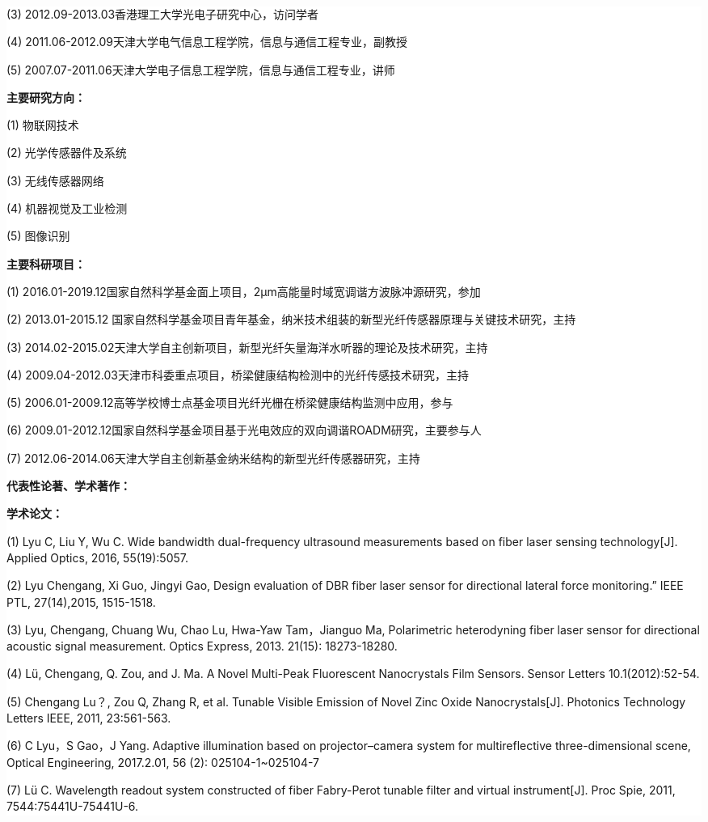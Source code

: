 (3)   2012.09-2013.03香港理工大学光电子研究中心，访问学者

(4)   2011.06-2012.09天津大学电气信息工程学院，信息与通信工程专业，副教授

(5)   2007.07-2011.06天津大学电子信息工程学院，信息与通信工程专业，讲师

 

**主要研究方向：**

(1)   物联网技术

(2)   光学传感器件及系统

(3)   无线传感器网络

(4)   机器视觉及工业检测

(5)   图像识别

 

**主要科研项目：**

(1)   2016.01-2019.12国家自然科学基金面上项目，2μm高能量时域宽调谐方波脉冲源研究，参加

(2)   2013.01-2015.12 国家自然科学基金项目青年基金，纳米技术组装的新型光纤传感器原理与关键技术研究，主持

(3)   2014.02-2015.02天津大学自主创新项目，新型光纤矢量海洋水听器的理论及技术研究，主持

(4)   2009.04-2012.03天津市科委重点项目，桥梁健康结构检测中的光纤传感技术研究，主持

(5)   2006.01-2009.12高等学校博士点基金项目光纤光栅在桥梁健康结构监测中应用，参与

(6)   2009.01-2012.12国家自然科学基金项目基于光电效应的双向调谐ROADM研究，主要参与人

(7)   2012.06-2014.06天津大学自主创新基金纳米结构的新型光纤传感器研究，主持

 

**代表性论著、学术著作：**

**学术论文：**

(1)   Lyu C, Liu Y, Wu C. Wide bandwidth dual-frequency ultrasound measurements based on fiber laser sensing technology[J]. Applied Optics, 2016, 55(19):5057.

(2)   Lyu Chengang, Xi Guo, Jingyi Gao, Design evaluation of DBR fiber laser sensor for directional lateral force monitoring.” IEEE PTL, 27(14),2015, 1515-1518.

(3)   Lyu, Chengang, Chuang Wu, Chao Lu, Hwa-Yaw Tam，Jianguo Ma, Polarimetric heterodyning fiber laser sensor for directional acoustic signal measurement. Optics Express, 2013. 21(15): 18273-18280.

(4)   Lü, Chengang, Q. Zou, and J. Ma. A Novel Multi-Peak Fluorescent Nanocrystals Film Sensors. Sensor Letters 10.1(2012):52-54.

(5)   Chengang Lu？, Zou Q, Zhang R, et al. Tunable Visible Emission of Novel Zinc Oxide Nanocrystals[J]. Photonics Technology Letters IEEE, 2011, 23:561-563.

(6)   C Lyu，S Gao，J Yang. Adaptive illumination based on projector–camera system for multireflective three-dimensional scene, Optical Engineering, 2017.2.01, 56 (2): 025104-1~025104-7

(7)   Lü C. Wavelength readout system constructed of fiber Fabry-Perot tunable filter and virtual instrument[J]. Proc Spie, 2011, 7544:75441U-75441U-6.
